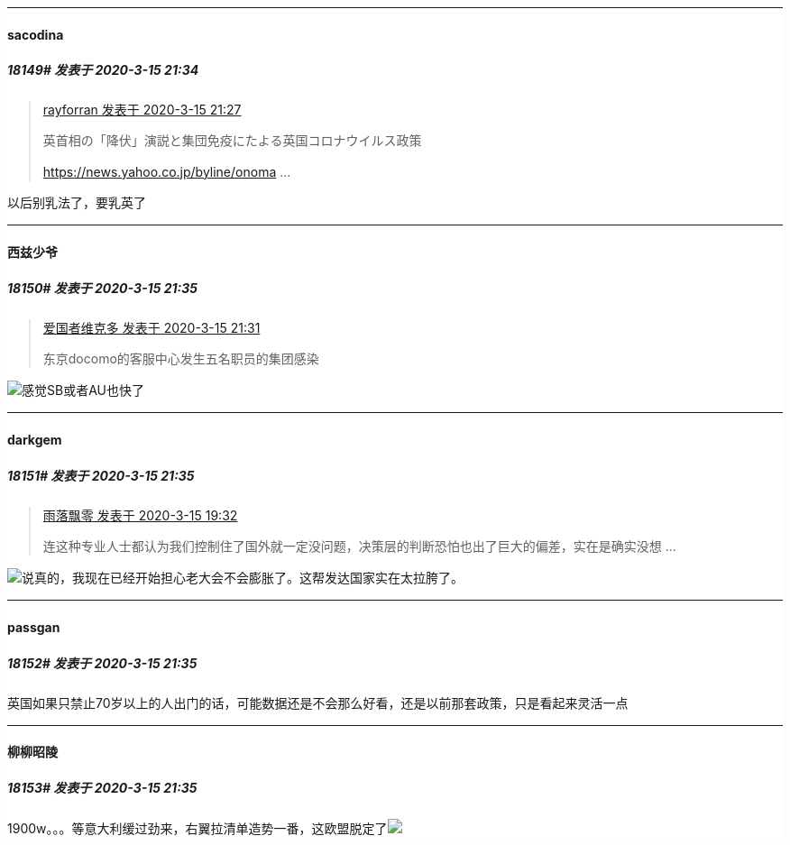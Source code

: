 
-----

####  sacodina  
##### 18149#       发表于 2020-3-15 21:34


<blockquote><a href="httphttps://bbs.saraba1st.com/2b/forum.php?mod=redirect&amp;goto=findpost&amp;pid=46748550&amp;ptid=1918099" target="_blank">rayforran 发表于 2020-3-15 21:27</a>

英首相の「降伏」演説と集団免疫にたよる英国コロナウイルス政策

https://news.yahoo.co.jp/byline/onoma ...</blockquote>
以后别乳法了，要乳英了


-----

####  西兹少爷  
##### 18150#       发表于 2020-3-15 21:35


<blockquote><a href="httphttps://bbs.saraba1st.com/2b/forum.php?mod=redirect&amp;goto=findpost&amp;pid=46748602&amp;ptid=1918099" target="_blank">爱国者维克多 发表于 2020-3-15 21:31</a>

东京docomo的客服中心发生五名职员的集团感染</blockquote>
<img src="https://static.saraba1st.com/image/smiley/animal2017/004.png" referrerpolicy="no-referrer">感觉SB或者AU也快了


-----

####  darkgem  
##### 18151#       发表于 2020-3-15 21:35


<blockquote><a href="httphttps://bbs.saraba1st.com/2b/forum.php?mod=redirect&amp;goto=findpost&amp;pid=46747135&amp;ptid=1918099" target="_blank">雨落飘零 发表于 2020-3-15 19:32</a>

连这种专业人士都认为我们控制住了国外就一定没问题，决策层的判断恐怕也出了巨大的偏差，实在是确实没想 ...</blockquote>
<img src="https://static.saraba1st.com/image/smiley/face2017/244.gif" referrerpolicy="no-referrer">说真的，我现在已经开始担心老大会不会膨胀了。这帮发达国家实在太拉胯了。


-----

####  passgan  
##### 18152#       发表于 2020-3-15 21:35


英国如果只禁止70岁以上的人出门的话，可能数据还是不会那么好看，还是以前那套政策，只是看起来灵活一点


-----

####  柳柳昭陵  
##### 18153#       发表于 2020-3-15 21:35


1900w。。。等意大利缓过劲来，右翼拉清单造势一番，这欧盟脱定了<img src="https://static.saraba1st.com/image/smiley/face2017/003.png" referrerpolicy="no-referrer">
